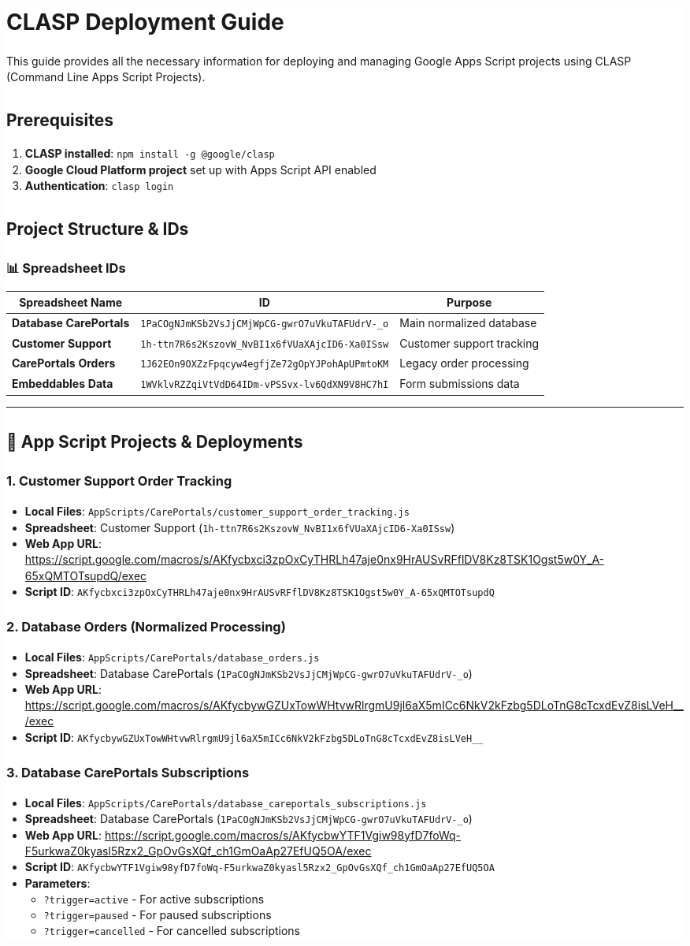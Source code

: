 # CLASP Deployment Guide

This guide provides all the necessary information for deploying and managing Google Apps Script projects using CLASP (Command Line Apps Script Projects).

## Prerequisites

1. **CLASP installed**: `npm install -g @google/clasp`
2. **Google Cloud Platform project** set up with Apps Script API enabled
3. **Authentication**: `clasp login`

## Project Structure & IDs

### 📊 Spreadsheet IDs

| Spreadsheet Name | ID | Purpose |
|------------------|----|---------| 
| **Database CarePortals** | `1PaCOgNJmKSb2VsJjCMjWpCG-gwrO7uVkuTAFUdrV-_o` | Main normalized database |
| **Customer Support** | `1h-ttn7R6s2KszovW_NvBI1x6fVUaXAjcID6-Xa0ISsw` | Customer support tracking |
| **CarePortals Orders** | `1J62EOn9OXZzFpqcyw4egfjZe72gOpYJPohApUPmtoKM` | Legacy order processing |
| **Embeddables Data** | `1WVklvRZZqiVtVdD64IDm-vPSSvx-lv6QdXN9V8HC7hI` | Form submissions data |

---

## 🔧 App Script Projects & Deployments

### 1. Customer Support Order Tracking
- **Local Files**: `AppScripts/CarePortals/customer_support_order_tracking.js`
- **Spreadsheet**: Customer Support (`1h-ttn7R6s2KszovW_NvBI1x6fVUaXAjcID6-Xa0ISsw`)
- **Web App URL**: https://script.google.com/macros/s/AKfycbxci3zpOxCyTHRLh47aje0nx9HrAUSvRFflDV8Kz8TSK1Ogst5w0Y_A-65xQMTOTsupdQ/exec
- **Script ID**: `AKfycbxci3zpOxCyTHRLh47aje0nx9HrAUSvRFflDV8Kz8TSK1Ogst5w0Y_A-65xQMTOTsupdQ`

### 2. Database Orders (Normalized Processing)
- **Local Files**: `AppScripts/CarePortals/database_orders.js`
- **Spreadsheet**: Database CarePortals (`1PaCOgNJmKSb2VsJjCMjWpCG-gwrO7uVkuTAFUdrV-_o`)
- **Web App URL**: https://script.google.com/macros/s/AKfycbywGZUxTowWHtvwRlrgmU9jl6aX5mICc6NkV2kFzbg5DLoTnG8cTcxdEvZ8isLVeH__/exec
- **Script ID**: `AKfycbywGZUxTowWHtvwRlrgmU9jl6aX5mICc6NkV2kFzbg5DLoTnG8cTcxdEvZ8isLVeH__`

### 3. Database CarePortals Subscriptions
- **Local Files**: `AppScripts/CarePortals/database_careportals_subscriptions.js`
- **Spreadsheet**: Database CarePortals (`1PaCOgNJmKSb2VsJjCMjWpCG-gwrO7uVkuTAFUdrV-_o`)
- **Web App URL**: https://script.google.com/macros/s/AKfycbwYTF1Vgiw98yfD7foWq-F5urkwaZ0kyasl5Rzx2_GpOvGsXQf_ch1GmOaAp27EfUQ5OA/exec
- **Script ID**: `AKfycbwYTF1Vgiw98yfD7foWq-F5urkwaZ0kyasl5Rzx2_GpOvGsXQf_ch1GmOaAp27EfUQ5OA`
- **Parameters**:
  - `?trigger=active` - For active subscriptions
  - `?trigger=paused` - For paused subscriptions  
  - `?trigger=cancelled` - For cancelled subscriptions
